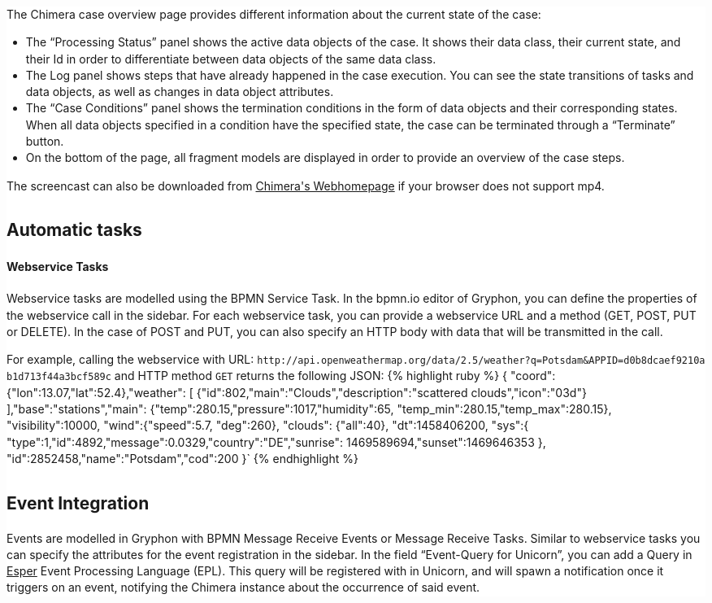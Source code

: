 
The Chimera case overview page provides different information about the current state of the case:
- The “Processing Status” panel shows the active data objects of the case. It shows their data class, their current state, and their Id in order to differentiate between data objects of the same data class.
- The Log panel shows steps that have already happened in the case execution. You can see the state transitions of tasks and data objects, as well as changes in data object attributes.
- The “Case Conditions” panel shows the termination conditions in the form of data objects and their corresponding states. When all data objects specified in a condition have the specified state, the case can be terminated through a “Terminate” button.
- On the bottom of the page, all fragment models are displayed in order to provide an overview of the case steps.

<video width="500" height="300" controls>
  <source src="media\screencast.mp4" type="video/mp4">
</video>



The screencast can also be downloaded from [Chimera's Webhomepage](https://bpt.hpi.uni-potsdam.de/Chimera/WebHome) if your browser does not support mp4.

## Automatic tasks
#### Webservice Tasks

Webservice tasks are modelled using the BPMN Service Task. In the bpmn.io editor of Gryphon, you can define the properties of the webservice call in the sidebar. For each webservice task, you can provide a webservice URL and a method (GET, POST, PUT or DELETE). In the case of POST and PUT, you can also specify an HTTP body with data that will be transmitted in the call.

For example, calling the webservice with URL:
`http://api.openweathermap.org/data/2.5/weather?q=Potsdam&APPID=d0b8dcaef9210ab1d713f44a3bcf589c` and HTTP method `GET` returns the following JSON:
{% highlight ruby %}
{
  "coord":{"lon":13.07,"lat":52.4},"weather":
  [
    {"id":802,"main":"Clouds","description":"scattered clouds","icon":"03d"}
  ],"base":"stations","main":
  {"temp":280.15,"pressure":1017,"humidity":65, "temp_min":280.15,"temp_max":280.15},
  "visibility":10000,
  "wind":{"speed":5.7, "deg":260},
  "clouds": {"all":40},
  "dt":1458406200,
  "sys":{
          "type":1,"id":4892,"message":0.0329,"country":"DE","sunrise":
           1469589694,"sunset":1469646353
        },
  "id":2852458,"name":"Potsdam","cod":200
}`
{% endhighlight %}

## Event Integration
Events are modelled in Gryphon with BPMN Message Receive Events or Message Receive Tasks. Similar to webservice tasks you can specify the attributes for the event registration in the sidebar. In the field “Event-Query for Unicorn”, you can add a Query in [Esper](http://www.espertech.com/esper/) Event Processing Language (EPL). This query will be registered with in Unicorn, and will spawn a notification once it triggers on an event, notifying the Chimera instance about the occurrence of said event.
